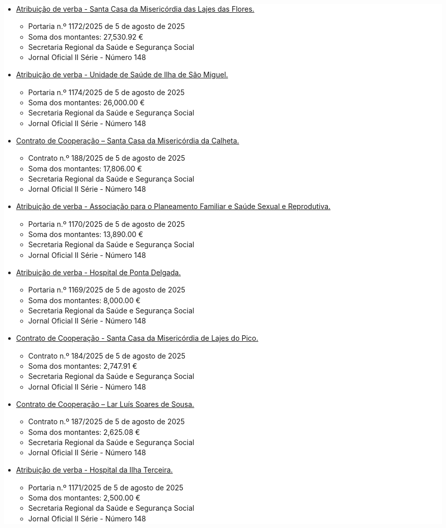* [Atribuição de verba - Santa Casa da Misericórdia das Lajes das Flores.](https://jo.azores.gov.pt/#/ato/edf614a2-fb1d-442d-a9ab-3c462d005a52)
  * Portaria n.º 1172/2025 de 5 de agosto de 2025
  * Soma dos montantes: 27,530.92 €
  * Secretaria Regional da Saúde e Segurança Social
  * Jornal Oficial II Série - Número 148

* [Atribuição de verba - Unidade de Saúde de Ilha de São Miguel.](https://jo.azores.gov.pt/#/ato/d2dae851-c2c7-48fd-b0fa-727304495a5a)
  * Portaria n.º 1174/2025 de 5 de agosto de 2025
  * Soma dos montantes: 26,000.00 €
  * Secretaria Regional da Saúde e Segurança Social
  * Jornal Oficial II Série - Número 148

* [Contrato de Cooperação – Santa Casa da Misericórdia da Calheta.](https://jo.azores.gov.pt/#/ato/cd3186c1-73e6-45eb-999f-4f1032bb3602)
  * Contrato n.º 188/2025 de 5 de agosto de 2025
  * Soma dos montantes: 17,806.00 €
  * Secretaria Regional da Saúde e Segurança Social
  * Jornal Oficial II Série - Número 148

* [Atribuição de verba - Associação para o Planeamento Familiar e Saúde Sexual e Reprodutiva.](https://jo.azores.gov.pt/#/ato/fe8e3c72-bd42-4c9c-b6e5-a90a0df88981)
  * Portaria n.º 1170/2025 de 5 de agosto de 2025
  * Soma dos montantes: 13,890.00 €
  * Secretaria Regional da Saúde e Segurança Social
  * Jornal Oficial II Série - Número 148

* [Atribuição de verba -  Hospital de Ponta Delgada.](https://jo.azores.gov.pt/#/ato/401cac31-045e-4433-bae5-58ae6cdff53c)
  * Portaria n.º 1169/2025 de 5 de agosto de 2025
  * Soma dos montantes: 8,000.00 €
  * Secretaria Regional da Saúde e Segurança Social
  * Jornal Oficial II Série - Número 148

* [Contrato de Cooperação - Santa Casa da Misericórdia de Lajes do Pico.](https://jo.azores.gov.pt/#/ato/e0e3fab3-a766-4005-b052-3c80104c65f6)
  * Contrato n.º 184/2025 de 5 de agosto de 2025
  * Soma dos montantes: 2,747.91 €
  * Secretaria Regional da Saúde e Segurança Social
  * Jornal Oficial II Série - Número 148

* [Contrato de Cooperação – Lar Luís Soares de Sousa.](https://jo.azores.gov.pt/#/ato/12942ad3-6f4e-4786-9a3b-dbba55f10e5b)
  * Contrato n.º 187/2025 de 5 de agosto de 2025
  * Soma dos montantes: 2,625.08 €
  * Secretaria Regional da Saúde e Segurança Social
  * Jornal Oficial II Série - Número 148

* [Atribuição de verba - Hospital da Ilha Terceira.](https://jo.azores.gov.pt/#/ato/3f4aaac3-de05-49c7-b738-abe3eb311cdd)
  * Portaria n.º 1171/2025 de 5 de agosto de 2025
  * Soma dos montantes: 2,500.00 €
  * Secretaria Regional da Saúde e Segurança Social
  * Jornal Oficial II Série - Número 148

